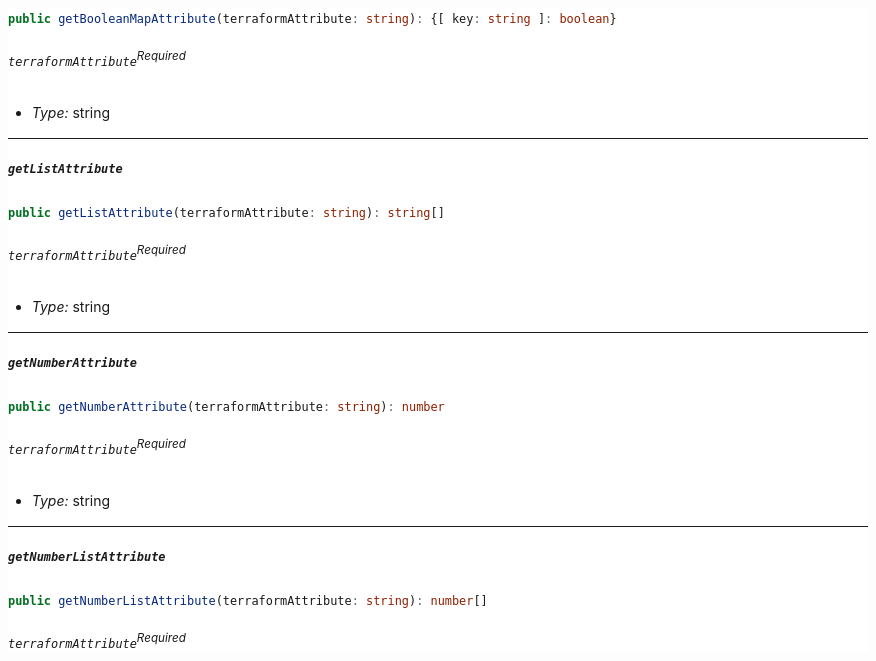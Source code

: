 ```typescript
public getBooleanMapAttribute(terraformAttribute: string): {[ key: string ]: boolean}
```

###### `terraformAttribute`<sup>Required</sup> <a name="terraformAttribute" id="@cdktf/provider-snowflake.dataSnowflakeTasks.DataSnowflakeTasks.getBooleanMapAttribute.parameter.terraformAttribute"></a>

- *Type:* string

---

##### `getListAttribute` <a name="getListAttribute" id="@cdktf/provider-snowflake.dataSnowflakeTasks.DataSnowflakeTasks.getListAttribute"></a>

```typescript
public getListAttribute(terraformAttribute: string): string[]
```

###### `terraformAttribute`<sup>Required</sup> <a name="terraformAttribute" id="@cdktf/provider-snowflake.dataSnowflakeTasks.DataSnowflakeTasks.getListAttribute.parameter.terraformAttribute"></a>

- *Type:* string

---

##### `getNumberAttribute` <a name="getNumberAttribute" id="@cdktf/provider-snowflake.dataSnowflakeTasks.DataSnowflakeTasks.getNumberAttribute"></a>

```typescript
public getNumberAttribute(terraformAttribute: string): number
```

###### `terraformAttribute`<sup>Required</sup> <a name="terraformAttribute" id="@cdktf/provider-snowflake.dataSnowflakeTasks.DataSnowflakeTasks.getNumberAttribute.parameter.terraformAttribute"></a>

- *Type:* string

---

##### `getNumberListAttribute` <a name="getNumberListAttribute" id="@cdktf/provider-snowflake.dataSnowflakeTasks.DataSnowflakeTasks.getNumberListAttribute"></a>

```typescript
public getNumberListAttribute(terraformAttribute: string): number[]
```

###### `terraformAttribute`<sup>Required</sup> <a name="terraformAttribute" id="@cdktf/provider-snowflake.dataSnowflakeTasks.DataSnowflakeTasks.getNumberListAttribute.parameter.terraformAttribute"></a>
